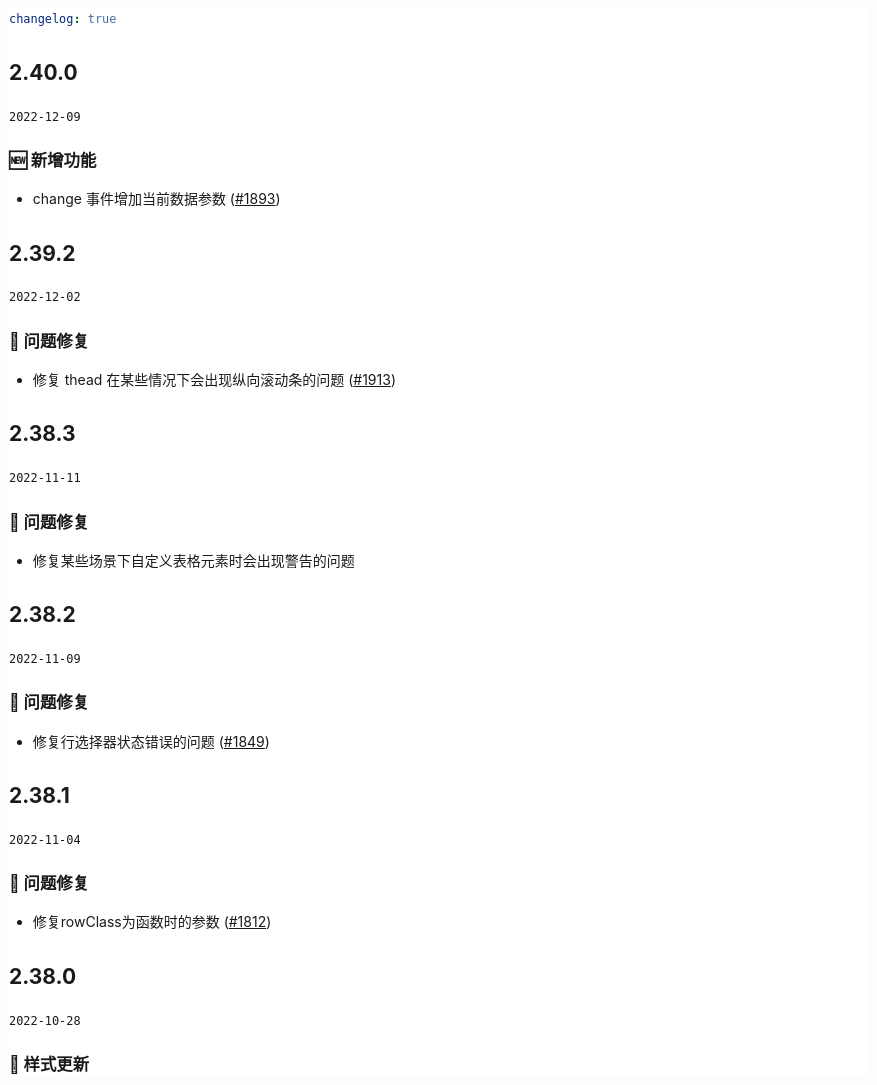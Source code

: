 ```yaml
changelog: true
```

## 2.40.0

`2022-12-09`

### 🆕 新增功能

- change 事件增加当前数据参数 ([#1893](https://github.com/arco-design/arco-design-vue/pull/1893))


## 2.39.2

`2022-12-02`

### 🐛 问题修复

- 修复 thead 在某些情况下会出现纵向滚动条的问题 ([#1913](https://github.com/arco-design/arco-design-vue/pull/1913))


## 2.38.3

`2022-11-11`

### 🐛 问题修复

- 修复某些场景下自定义表格元素时会出现警告的问题


## 2.38.2

`2022-11-09`

### 🐛 问题修复

- 修复行选择器状态错误的问题 ([#1849](https://github.com/arco-design/arco-design-vue/pull/1849))


## 2.38.1

`2022-11-04`

### 🐛 问题修复

- 修复rowClass为函数时的参数 ([#1812](https://github.com/arco-design/arco-design-vue/pull/1812))


## 2.38.0

`2022-10-28`

### 💅 样式更新
